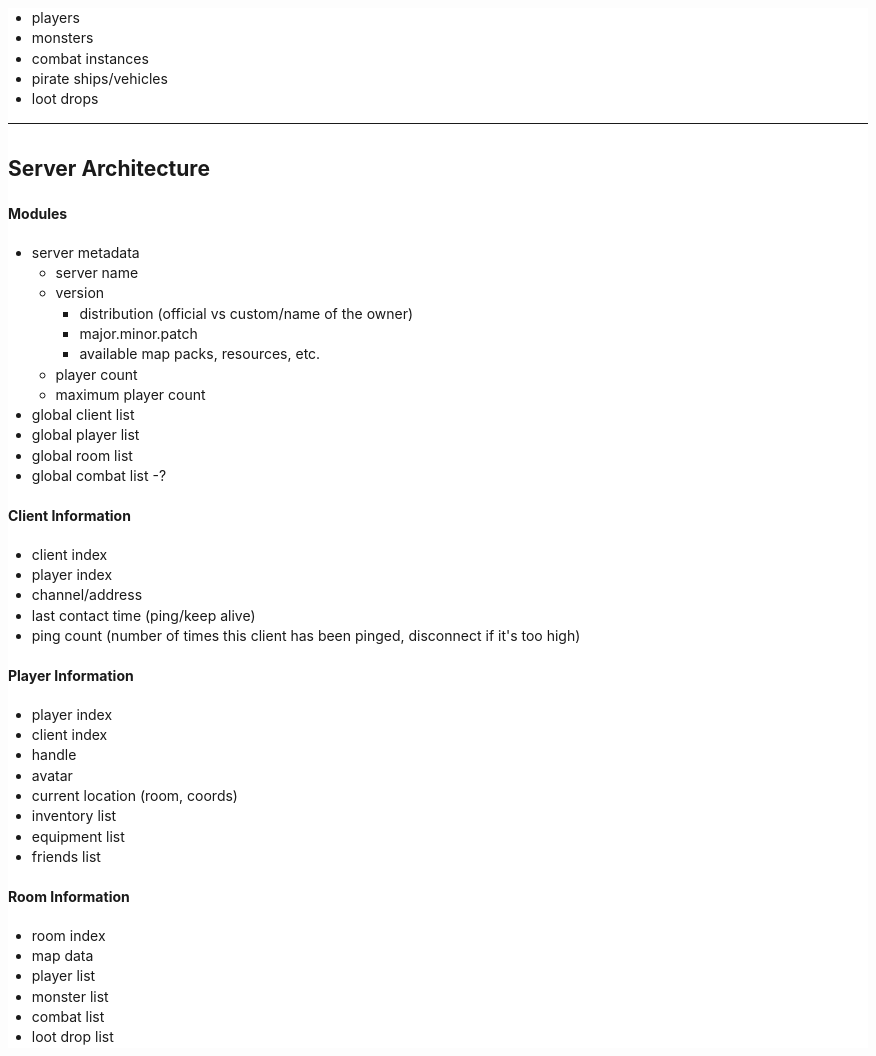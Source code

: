 * players
* monsters
* combat instances
* pirate ships/vehicles
* loot drops

-------------------------
## Server Architecture

#### Modules

* server metadata
	* server name
	* version
		* distribution (official vs custom/name of the owner)
		* major.minor.patch
		* available map packs, resources, etc.
	* player count
	* maximum player count
* global client list
* global player list
* global room list
* global combat list -?

#### Client Information

* client index
* player index
* channel/address
* last contact time (ping/keep alive)
* ping count (number of times this client has been pinged, disconnect if it's
too high)

#### Player Information

* player index
* client index
* handle
* avatar
* current location (room, coords)
* inventory list
* equipment list
* friends list

#### Room Information

* room index
* map data
* player list
* monster list
* combat list
* loot drop list
